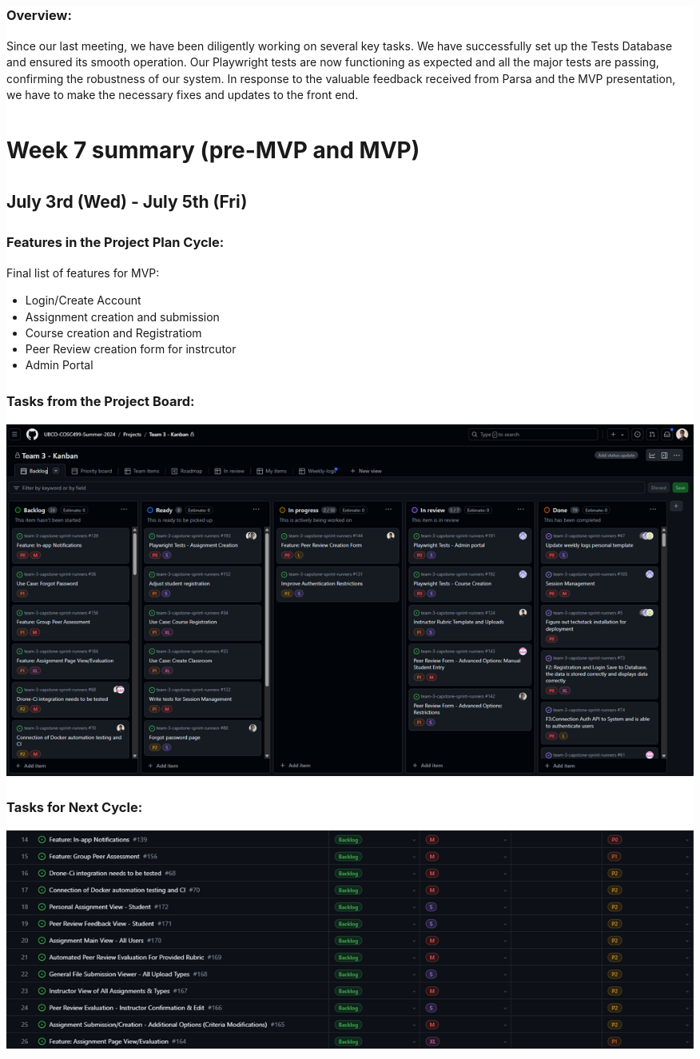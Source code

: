 ### Overview:
Since our last meeting, we have been diligently working on several key tasks. We have successfully set up the Tests Database and ensured its smooth operation. Our Playwright tests are now functioning as expected and all the major tests are passing, confirming the robustness of our system.
In response to the valuable feedback received from Parsa and the MVP presentation, we have to make the  necessary fixes and updates to the front end. 
# Week 7 summary (pre-MVP and MVP)
##  July 3rd (Wed) - July 5th (Fri)

### Features in the Project Plan Cycle: 
Final list of features for MVP:
- Login/Create Account
- Assignment creation and submission
- Course creation and Registratiom
- Peer Review creation form for instrcutor 
- Admin Portal  

###  Tasks from the Project Board:
![week7-kanban](./Images/week7Kanban.png)


### Tasks for Next Cycle:

![week5-done](./Images/week7Todo2.png)